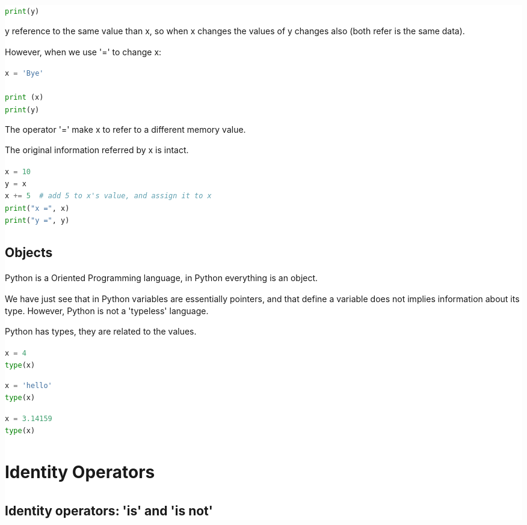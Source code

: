 ```python
print(y)
```

y reference to the same value than x, so when x changes the values of y changes also (both refer is the same data).

However, when we use '=' to change x:

```python
x = 'Bye'

print (x)
print(y)
```

The operator '=' make x to refer to a different memory value.

The original information referred by x is intact.

```python
x = 10
y = x
x += 5  # add 5 to x's value, and assign it to x
print("x =", x)
print("y =", y)
```

## Objects

Python is a Oriented Programming language, in Python everything is an object.


We have just see that in Python variables are essentially pointers, and that define a variable does not implies information about its type. However, Python is not a 'typeless' language.

Python has types, they are related to the values.

```python
x = 4
type(x)
```

```python
x = 'hello'
type(x)
```

```python
x = 3.14159
type(x)
```

# Identity Operators

## Identity operators: 'is' and 'is not'
